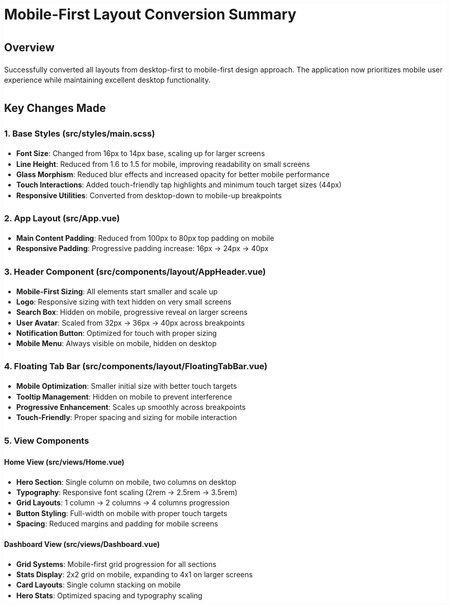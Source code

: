 # Mobile-First Layout Conversion Summary

## Overview
Successfully converted all layouts from desktop-first to mobile-first design approach. The application now prioritizes mobile user experience while maintaining excellent desktop functionality.

## Key Changes Made

### 1. Base Styles (src/styles/main.scss)
- **Font Size**: Changed from 16px to 14px base, scaling up for larger screens
- **Line Height**: Reduced from 1.6 to 1.5 for mobile, improving readability on small screens
- **Glass Morphism**: Reduced blur effects and increased opacity for better mobile performance
- **Touch Interactions**: Added touch-friendly tap highlights and minimum touch target sizes (44px)
- **Responsive Utilities**: Converted from desktop-down to mobile-up breakpoints

### 2. App Layout (src/App.vue)
- **Main Content Padding**: Reduced from 100px to 80px top padding on mobile
- **Responsive Padding**: Progressive padding increase: 16px → 24px → 40px

### 3. Header Component (src/components/layout/AppHeader.vue)
- **Mobile-First Sizing**: All elements start smaller and scale up
- **Logo**: Responsive sizing with text hidden on very small screens
- **Search Box**: Hidden on mobile, progressive reveal on larger screens
- **User Avatar**: Scaled from 32px → 36px → 40px across breakpoints
- **Notification Button**: Optimized for touch with proper sizing
- **Mobile Menu**: Always visible on mobile, hidden on desktop

### 4. Floating Tab Bar (src/components/layout/FloatingTabBar.vue)
- **Mobile Optimization**: Smaller initial size with better touch targets
- **Tooltip Management**: Hidden on mobile to prevent interference
- **Progressive Enhancement**: Scales up smoothly across breakpoints
- **Touch-Friendly**: Proper spacing and sizing for mobile interaction

### 5. View Components

#### Home View (src/views/Home.vue)
- **Hero Section**: Single column on mobile, two columns on desktop
- **Typography**: Responsive font scaling (2rem → 2.5rem → 3.5rem)
- **Grid Layouts**: 1 column → 2 columns → 4 columns progression
- **Button Styling**: Full-width on mobile with proper touch targets
- **Spacing**: Reduced margins and padding for mobile screens

#### Dashboard View (src/views/Dashboard.vue)
- **Grid Systems**: Mobile-first grid progression for all sections
- **Stats Display**: 2x2 grid on mobile, expanding to 4x1 on larger screens
- **Card Layouts**: Single column stacking on mobile
- **Hero Stats**: Optimized spacing and typography scaling
